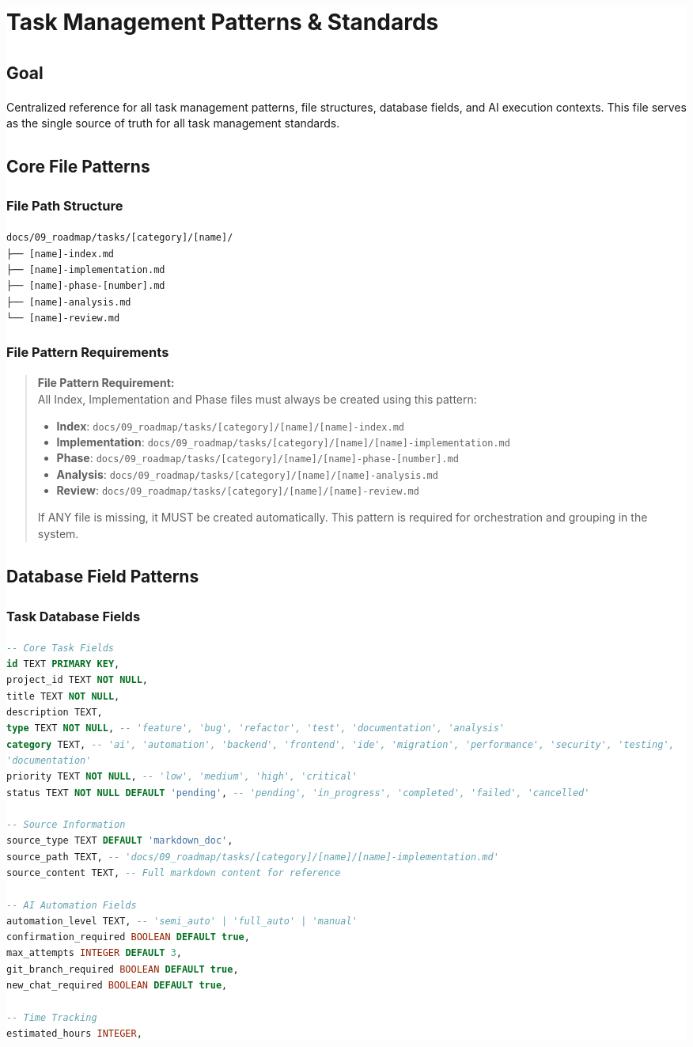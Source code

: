 # Task Management Patterns & Standards

## Goal
Centralized reference for all task management patterns, file structures, database fields, and AI execution contexts. This file serves as the single source of truth for all task management standards.

## Core File Patterns

### File Path Structure
```
docs/09_roadmap/tasks/[category]/[name]/
├── [name]-index.md
├── [name]-implementation.md
├── [name]-phase-[number].md
├── [name]-analysis.md
└── [name]-review.md
```

### File Pattern Requirements
> **File Pattern Requirement:**  
> All Index, Implementation and Phase files must always be created using this pattern:
> - **Index**: `docs/09_roadmap/tasks/[category]/[name]/[name]-index.md`  
> - **Implementation**: `docs/09_roadmap/tasks/[category]/[name]/[name]-implementation.md`  
> - **Phase**: `docs/09_roadmap/tasks/[category]/[name]/[name]-phase-[number].md`  
> - **Analysis**: `docs/09_roadmap/tasks/[category]/[name]/[name]-analysis.md`
> - **Review**: `docs/09_roadmap/tasks/[category]/[name]/[name]-review.md`
> 
> If ANY file is missing, it MUST be created automatically. This pattern is required for orchestration and grouping in the system.

## Database Field Patterns

### Task Database Fields
```sql
-- Core Task Fields
id TEXT PRIMARY KEY,
project_id TEXT NOT NULL,
title TEXT NOT NULL,
description TEXT,
type TEXT NOT NULL, -- 'feature', 'bug', 'refactor', 'test', 'documentation', 'analysis'
category TEXT, -- 'ai', 'automation', 'backend', 'frontend', 'ide', 'migration', 'performance', 'security', 'testing', 'documentation'
priority TEXT NOT NULL, -- 'low', 'medium', 'high', 'critical'
status TEXT NOT NULL DEFAULT 'pending', -- 'pending', 'in_progress', 'completed', 'failed', 'cancelled'

-- Source Information
source_type TEXT DEFAULT 'markdown_doc',
source_path TEXT, -- 'docs/09_roadmap/tasks/[category]/[name]/[name]-implementation.md'
source_content TEXT, -- Full markdown content for reference

-- AI Automation Fields
automation_level TEXT, -- 'semi_auto' | 'full_auto' | 'manual'
confirmation_required BOOLEAN DEFAULT true,
max_attempts INTEGER DEFAULT 3,
git_branch_required BOOLEAN DEFAULT true,
new_chat_required BOOLEAN DEFAULT true,

-- Time Tracking
estimated_hours INTEGER,
```